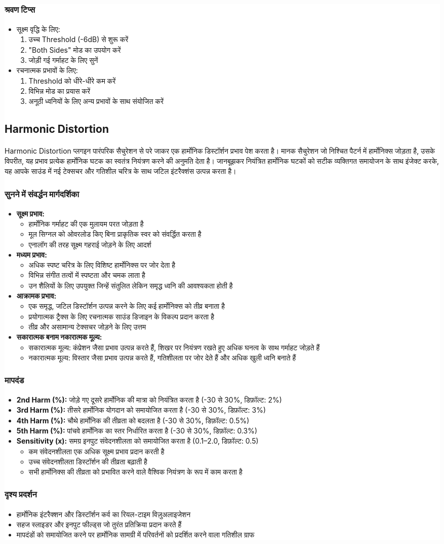 ### श्रवण टिप्स
- सूक्ष्म वृद्धि के लिए:
  1. उच्च Threshold (-6dB) से शुरू करें
  2. "Both Sides" मोड का उपयोग करें
  3. जोड़ी गई गर्माहट के लिए सुनें
- रचनात्मक प्रभावों के लिए:
  1. Threshold को धीरे-धीरे कम करें
  2. विभिन्न मोड का प्रयास करें
  3. अनूठी ध्वनियों के लिए अन्य प्रभावों के साथ संयोजित करें
  
## Harmonic Distortion
  
Harmonic Distortion प्लगइन पारंपरिक सैचुरेशन से परे जाकर एक हार्मोनिक डिस्टॉर्शन प्रभाव पेश करता है। मानक सैचुरेशन जो निश्चित पैटर्न में हार्मोनिक्स जोड़ता है, उसके विपरीत, यह प्रभाव प्रत्येक हार्मोनिक घटक का स्वतंत्र नियंत्रण करने की अनुमति देता है। जानबूझकर नियंत्रित हार्मोनिक घटकों को सटीक व्यक्तिगत समायोजन के साथ इंजेक्ट करके, यह आपके साउंड में नई टेक्सचर और गतिशील चरित्र के साथ जटिल इंटरैक्शंस उत्पन्न करता है।
  
### सुनने में संवर्द्धन मार्गदर्शिका
- **सूक्ष्म प्रभाव:**
  - हार्मोनिक गर्माहट की एक मुलायम परत जोड़ता है
  - मूल सिग्नल को ओवरलोड किए बिना प्राकृतिक स्वर को संवर्द्धित करता है
  - एनालॉग की तरह सूक्ष्म गहराई जोड़ने के लिए आदर्श
- **मध्यम प्रभाव:**
  - अधिक स्पष्ट चरित्र के लिए विशिष्ट हार्मोनिक्स पर जोर देता है
  - विभिन्न संगीत तत्वों में स्पष्टता और चमक लाता है
  - उन शैलियों के लिए उपयुक्त जिन्हें संतुलित लेकिन समृद्ध ध्वनि की आवश्यकता होती है
- **आक्रामक प्रभाव:**
  - एक समृद्ध, जटिल डिस्टॉर्शन उत्पन्न करने के लिए कई हार्मोनिक्स को तीव्र बनाता है
  - प्रयोगात्मक ट्रैक्स के लिए रचनात्मक साउंड डिजाइन के विकल्प प्रदान करता है
  - तीव्र और असामान्य टेक्सचर जोड़ने के लिए उत्तम
- **सकारात्मक बनाम नकारात्मक मूल्य:**
  - सकारात्मक मूल्य: कंप्रेशन जैसा प्रभाव उत्पन्न करते हैं, शिखर पर नियंत्रण रखते हुए अधिक घनत्व के साथ गर्माहट जोड़ते हैं
  - नकारात्मक मूल्य: विस्तार जैसा प्रभाव उत्पन्न करते हैं, गतिशीलता पर जोर देते हैं और अधिक खुली ध्वनि बनाते हैं
  
### मापदंड
- **2nd Harm (%):** जोड़े गए दूसरे हार्मोनिक की मात्रा को नियंत्रित करता है (-30 से 30%, डिफ़ॉल्ट: 2%)
- **3rd Harm (%):** तीसरे हार्मोनिक योगदान को समायोजित करता है (-30 से 30%, डिफ़ॉल्ट: 3%)
- **4th Harm (%):** चौथे हार्मोनिक की तीव्रता को बदलता है (-30 से 30%, डिफ़ॉल्ट: 0.5%)
- **5th Harm (%):** पांचवे हार्मोनिक का स्तर निर्धारित करता है (-30 से 30%, डिफ़ॉल्ट: 0.3%)
- **Sensitivity (x):** समग्र इनपुट संवेदनशीलता को समायोजित करता है (0.1–2.0, डिफ़ॉल्ट: 0.5)
  - कम संवेदनशीलता एक अधिक सूक्ष्म प्रभाव प्रदान करती है
  - उच्च संवेदनशीलता डिस्टॉर्शन की तीव्रता बढ़ाती है
  - सभी हार्मोनिक्स की तीव्रता को प्रभावित करने वाले वैश्विक नियंत्रण के रूप में काम करता है
  
### दृश्य प्रदर्शन
- हार्मोनिक इंटरैक्शन और डिस्टॉर्शन कर्व का रियल-टाइम विज़ुअलाइजेशन
- सहज स्लाइडर और इनपुट फील्ड्स जो तुरंत प्रतिक्रिया प्रदान करते हैं
- मापदंडों को समायोजित करने पर हार्मोनिक सामग्री में परिवर्तनों को प्रदर्शित करने वाला गतिशील ग्राफ
  